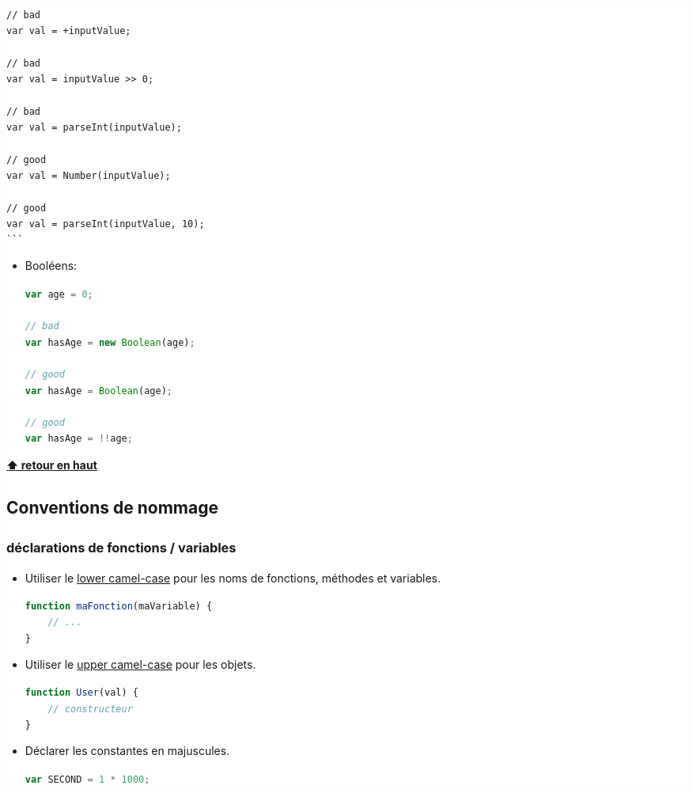     // bad
    var val = +inputValue;

    // bad
    var val = inputValue >> 0;

    // bad
    var val = parseInt(inputValue);

    // good
    var val = Number(inputValue);

    // good
    var val = parseInt(inputValue, 10);
    ```
  - Booléens:

    ```javascript
    var age = 0;

    // bad
    var hasAge = new Boolean(age);

    // good
    var hasAge = Boolean(age);

    // good
    var hasAge = !!age;
    ```

**[⬆ retour en haut](#table-des-matières)**

## Conventions de nommage

### déclarations de fonctions / variables

  - Utiliser le [lower camel-case](http://fr.wikipedia.org/wiki/CamelCase#Variations%20et%20synonymes) pour les noms de fonctions, méthodes et variables.

    ```javascript
    function maFonction(maVariable) {
        // ...
    }
    ```

  - Utiliser le [upper camel-case](http://fr.wikipedia.org/wiki/CamelCase#Variations%20et%20synonymes) pour les objets.

    ```javascript
    function User(val) {
        // constructeur
    }
    ```

  - Déclarer les constantes en majuscules.

    ```javascript
    var SECOND = 1 * 1000;

